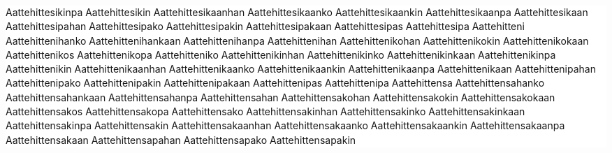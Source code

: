 Aattehittesikinpa
Aattehittesikin
Aattehittesikaanhan
Aattehittesikaanko
Aattehittesikaankin
Aattehittesikaanpa
Aattehittesikaan
Aattehittesipahan
Aattehittesipako
Aattehittesipakin
Aattehittesipakaan
Aattehittesipas
Aattehittesipa
Aattehitteni
Aattehittenihanko
Aattehittenihankaan
Aattehittenihanpa
Aattehittenihan
Aattehittenikohan
Aattehittenikokin
Aattehittenikokaan
Aattehittenikos
Aattehittenikopa
Aattehitteniko
Aattehittenikinhan
Aattehittenikinko
Aattehittenikinkaan
Aattehittenikinpa
Aattehittenikin
Aattehittenikaanhan
Aattehittenikaanko
Aattehittenikaankin
Aattehittenikaanpa
Aattehittenikaan
Aattehittenipahan
Aattehittenipako
Aattehittenipakin
Aattehittenipakaan
Aattehittenipas
Aattehittenipa
Aattehittensa
Aattehittensahanko
Aattehittensahankaan
Aattehittensahanpa
Aattehittensahan
Aattehittensakohan
Aattehittensakokin
Aattehittensakokaan
Aattehittensakos
Aattehittensakopa
Aattehittensako
Aattehittensakinhan
Aattehittensakinko
Aattehittensakinkaan
Aattehittensakinpa
Aattehittensakin
Aattehittensakaanhan
Aattehittensakaanko
Aattehittensakaankin
Aattehittensakaanpa
Aattehittensakaan
Aattehittensapahan
Aattehittensapako
Aattehittensapakin